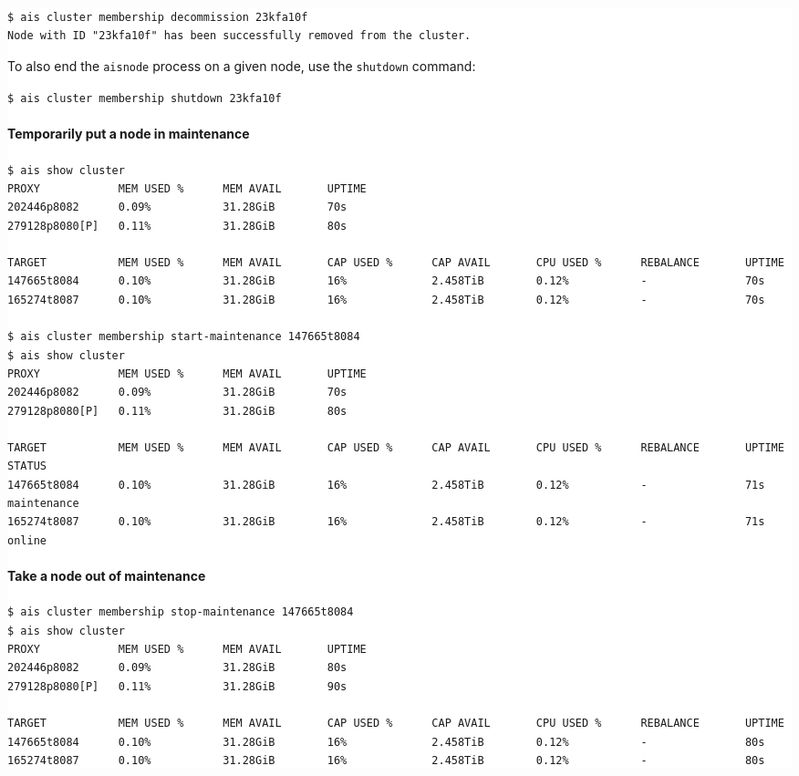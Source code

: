 ```console
$ ais cluster membership decommission 23kfa10f
Node with ID "23kfa10f" has been successfully removed from the cluster.
```

To also end the `aisnode` process on a given node, use the `shutdown` command:
```console
$ ais cluster membership shutdown 23kfa10f
```

#### Temporarily put a node in maintenance

```console
$ ais show cluster
PROXY            MEM USED %      MEM AVAIL       UPTIME
202446p8082      0.09%           31.28GiB        70s
279128p8080[P]   0.11%           31.28GiB        80s

TARGET           MEM USED %      MEM AVAIL       CAP USED %      CAP AVAIL       CPU USED %      REBALANCE       UPTIME
147665t8084      0.10%           31.28GiB        16%             2.458TiB        0.12%           -               70s
165274t8087      0.10%           31.28GiB        16%             2.458TiB        0.12%           -               70s

$ ais cluster membership start-maintenance 147665t8084
$ ais show cluster
PROXY            MEM USED %      MEM AVAIL       UPTIME
202446p8082      0.09%           31.28GiB        70s
279128p8080[P]   0.11%           31.28GiB        80s

TARGET           MEM USED %      MEM AVAIL       CAP USED %      CAP AVAIL       CPU USED %      REBALANCE       UPTIME  STATUS
147665t8084      0.10%           31.28GiB        16%             2.458TiB        0.12%           -               71s     maintenance
165274t8087      0.10%           31.28GiB        16%             2.458TiB        0.12%           -               71s     online
```

#### Take a node out of maintenance

```console
$ ais cluster membership stop-maintenance 147665t8084
$ ais show cluster
PROXY            MEM USED %      MEM AVAIL       UPTIME
202446p8082      0.09%           31.28GiB        80s
279128p8080[P]   0.11%           31.28GiB        90s

TARGET           MEM USED %      MEM AVAIL       CAP USED %      CAP AVAIL       CPU USED %      REBALANCE       UPTIME
147665t8084      0.10%           31.28GiB        16%             2.458TiB        0.12%           -               80s
165274t8087      0.10%           31.28GiB        16%             2.458TiB        0.12%           -               80s
```
